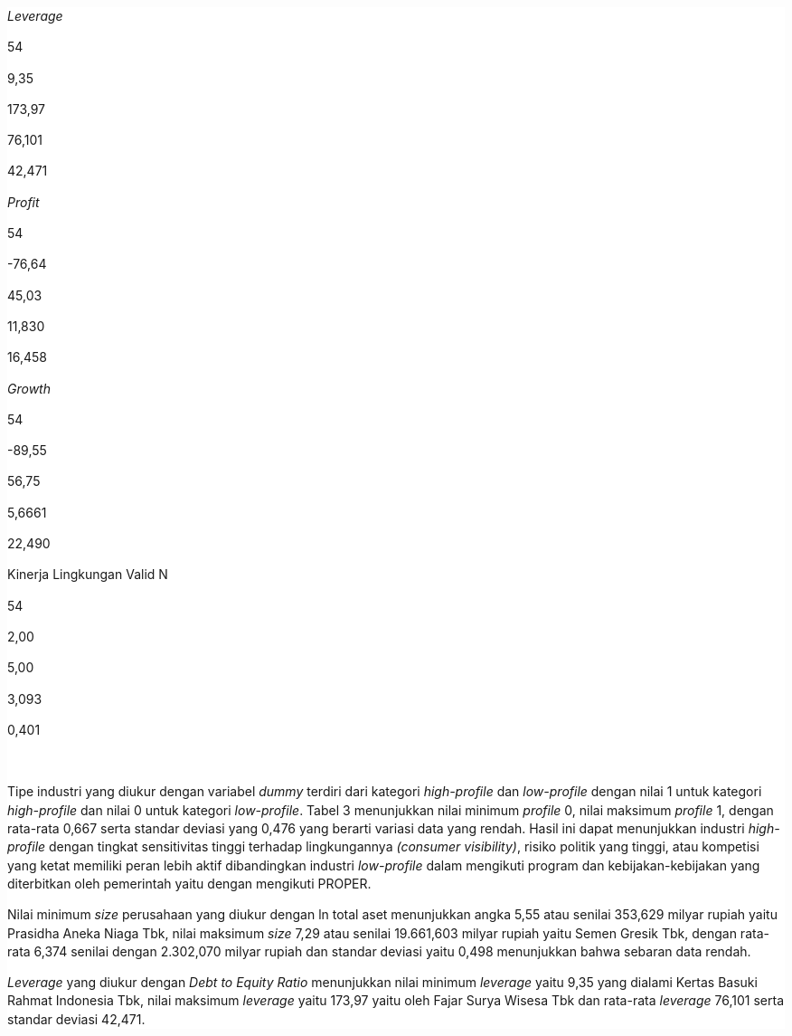 <p><span class="font2" style="font-style:italic;">Leverage</span></p></td><td style="vertical-align:bottom;">
<p><span class="font2">54</span></p></td><td style="vertical-align:bottom;">
<p><span class="font2">9,35</span></p></td><td style="vertical-align:bottom;">
<p><span class="font2">173,97</span></p></td><td style="vertical-align:bottom;">
<p><span class="font2">76,101</span></p></td><td style="vertical-align:bottom;">
<p><span class="font2">42,471</span></p></td></tr>
<tr><td style="vertical-align:bottom;">
<p><span class="font2" style="font-style:italic;">Profit</span></p></td><td style="vertical-align:bottom;">
<p><span class="font2">54</span></p></td><td style="vertical-align:bottom;">
<p><span class="font2">-76,64</span></p></td><td style="vertical-align:bottom;">
<p><span class="font2">45,03</span></p></td><td style="vertical-align:bottom;">
<p><span class="font2">11,830</span></p></td><td style="vertical-align:bottom;">
<p><span class="font2">16,458</span></p></td></tr>
<tr><td style="vertical-align:bottom;">
<p><span class="font2" style="font-style:italic;">Growth</span></p></td><td style="vertical-align:bottom;">
<p><span class="font2">54</span></p></td><td style="vertical-align:bottom;">
<p><span class="font2">-89,55</span></p></td><td style="vertical-align:bottom;">
<p><span class="font2">56,75</span></p></td><td style="vertical-align:bottom;">
<p><span class="font2">5,6661</span></p></td><td style="vertical-align:bottom;">
<p><span class="font2">22,490</span></p></td></tr>
<tr><td style="vertical-align:top;">
<p><span class="font2">Kinerja Lingkungan Valid N</span></p></td><td style="vertical-align:top;">
<p><span class="font2">54</span></p></td><td style="vertical-align:top;">
<p><span class="font2">2,00</span></p></td><td style="vertical-align:top;">
<p><span class="font2">5,00</span></p></td><td style="vertical-align:top;">
<p><span class="font2">3,093</span></p></td><td style="vertical-align:top;">
<p><span class="font2">0,401</span></p></td></tr>
</table>
</div><br clear="all">
<p><span class="font3">Tipe industri yang diukur dengan variabel </span><span class="font3" style="font-style:italic;">dummy </span><span class="font3">terdiri dari kategori </span><span class="font3" style="font-style:italic;">high-profile</span><span class="font3"> dan </span><span class="font3" style="font-style:italic;">low-profile </span><span class="font3">dengan nilai 1 untuk kategori </span><span class="font3" style="font-style:italic;">high-profile</span><span class="font3"> dan nilai 0 untuk kategori </span><span class="font3" style="font-style:italic;">low-profile</span><span class="font3">. Tabel 3 menunjukkan nilai minimum </span><span class="font3" style="font-style:italic;">profile</span><span class="font3"> 0, nilai maksimum </span><span class="font3" style="font-style:italic;">profile</span><span class="font3"> 1, dengan rata-rata 0,667 serta standar deviasi yang 0,476 yang berarti variasi data yang rendah. Hasil ini dapat menunjukkan industri </span><span class="font3" style="font-style:italic;">high-profile</span><span class="font3"> dengan tingkat sensitivitas tinggi terhadap lingkungannya </span><span class="font3" style="font-style:italic;">(consumer visibility)</span><span class="font3">, risiko politik yang tinggi, atau kompetisi yang ketat memiliki peran lebih aktif dibandingkan industri </span><span class="font3" style="font-style:italic;">low-profile</span><span class="font3"> dalam mengikuti program dan kebijakan-kebijakan yang diterbitkan oleh pemerintah yaitu dengan mengikuti PROPER.</span></p>
<p><span class="font3">Nilai minimum </span><span class="font3" style="font-style:italic;">size</span><span class="font3"> perusahaan yang diukur dengan ln total aset menunjukkan angka 5,55 atau senilai 353,629 milyar rupiah yaitu Prasidha Aneka Niaga Tbk, nilai maksimum </span><span class="font3" style="font-style:italic;">size</span><span class="font3"> 7,29 atau senilai 19.661,603 milyar rupiah yaitu Semen Gresik Tbk, dengan rata-rata 6,374 senilai dengan 2.302,070 milyar rupiah dan standar deviasi yaitu 0,498 menunjukkan bahwa sebaran data rendah.</span></p>
<p><span class="font3" style="font-style:italic;">Leverage</span><span class="font3"> yang diukur dengan </span><span class="font3" style="font-style:italic;">Debt to Equity Ratio</span><span class="font3"> menunjukkan nilai minimum </span><span class="font3" style="font-style:italic;">leverage</span><span class="font3"> yaitu 9,35 yang dialami Kertas Basuki Rahmat Indonesia Tbk, nilai maksimum </span><span class="font3" style="font-style:italic;">leverage</span><span class="font3"> yaitu 173,97 yaitu oleh Fajar Surya Wisesa Tbk dan rata-rata </span><span class="font3" style="font-style:italic;">leverage</span><span class="font3"> 76,101 serta standar deviasi 42,471.</span></p>